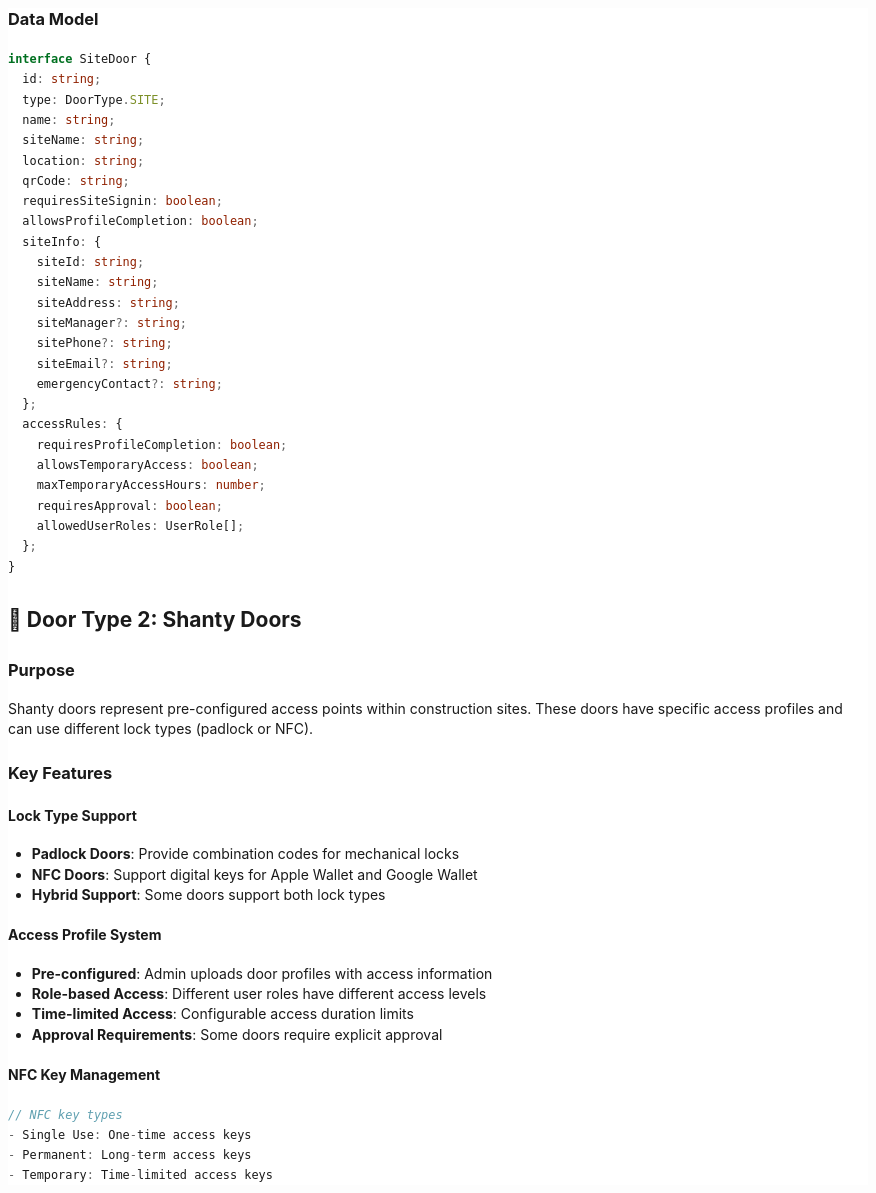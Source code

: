 ### Data Model
```typescript
interface SiteDoor {
  id: string;
  type: DoorType.SITE;
  name: string;
  siteName: string;
  location: string;
  qrCode: string;
  requiresSiteSignin: boolean;
  allowsProfileCompletion: boolean;
  siteInfo: {
    siteId: string;
    siteName: string;
    siteAddress: string;
    siteManager?: string;
    sitePhone?: string;
    siteEmail?: string;
    emergencyContact?: string;
  };
  accessRules: {
    requiresProfileCompletion: boolean;
    allowsTemporaryAccess: boolean;
    maxTemporaryAccessHours: number;
    requiresApproval: boolean;
    allowedUserRoles: UserRole[];
  };
}
```

## 🔐 Door Type 2: Shanty Doors

### Purpose
Shanty doors represent pre-configured access points within construction sites. These doors have specific access profiles and can use different lock types (padlock or NFC).

### Key Features

#### **Lock Type Support**
- **Padlock Doors**: Provide combination codes for mechanical locks
- **NFC Doors**: Support digital keys for Apple Wallet and Google Wallet
- **Hybrid Support**: Some doors support both lock types

#### **Access Profile System**
- **Pre-configured**: Admin uploads door profiles with access information
- **Role-based Access**: Different user roles have different access levels
- **Time-limited Access**: Configurable access duration limits
- **Approval Requirements**: Some doors require explicit approval

#### **NFC Key Management**
```typescript
// NFC key types
- Single Use: One-time access keys
- Permanent: Long-term access keys
- Temporary: Time-limited access keys
```
